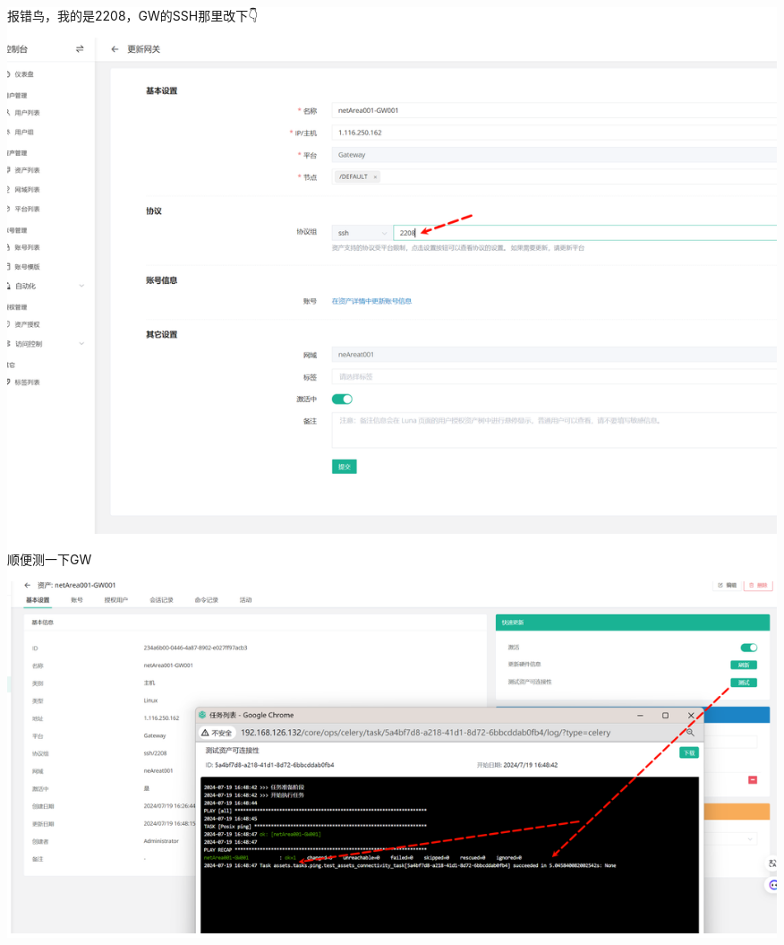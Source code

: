 

报错鸟，我的是2208，GW的SSH那里改下👇

![image-20240719164801711](5.JumpServer管理数据库资产和批量导入导出.assets/image-20240719164801711.png)



顺便测一下GW

![image-20240719164913298](5.JumpServer管理数据库资产和批量导入导出.assets/image-20240719164913298.png)
